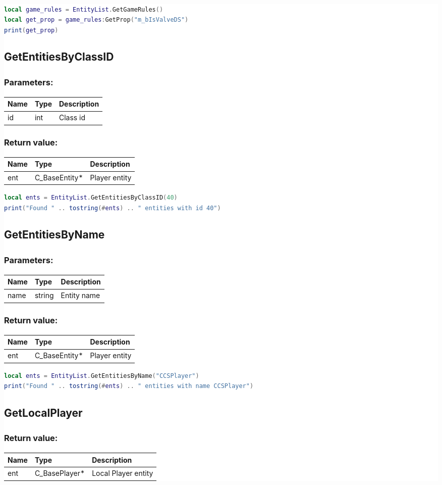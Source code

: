 ```lua
local game_rules = EntityList.GetGameRules()
local get_prop = game_rules:GetProp("m_bIsValveDS")
print(get_prop)
```

## GetEntitiesByClassID

### Parameters:

| Name | Type | Description |
| :--- | :--- | :---------- |
| id   | int  | Class id    |

### Return value:

| Name | Type           | Description   |
| :--- | :------------- | :------------ |
| ent  | C_BaseEntity\* | Player entity |

```lua
local ents = EntityList.GetEntitiesByClassID(40)
print("Found " .. tostring(#ents) .. " entities with id 40")
```

## GetEntitiesByName

### Parameters:

| Name | Type   | Description |
| :--- | :----- | :---------- |
| name | string | Entity name |

### Return value:

| Name | Type           | Description   |
| :--- | :------------- | :------------ |
| ent  | C_BaseEntity\* | Player entity |

```lua
local ents = EntityList.GetEntitiesByName("CCSPlayer")
print("Found " .. tostring(#ents) .. " entities with name CCSPlayer")
```

## GetLocalPlayer

### Return value:

| Name | Type           | Description         |
| :--- | :------------- | :------------------ |
| ent  | C_BasePlayer\* | Local Player entity |
